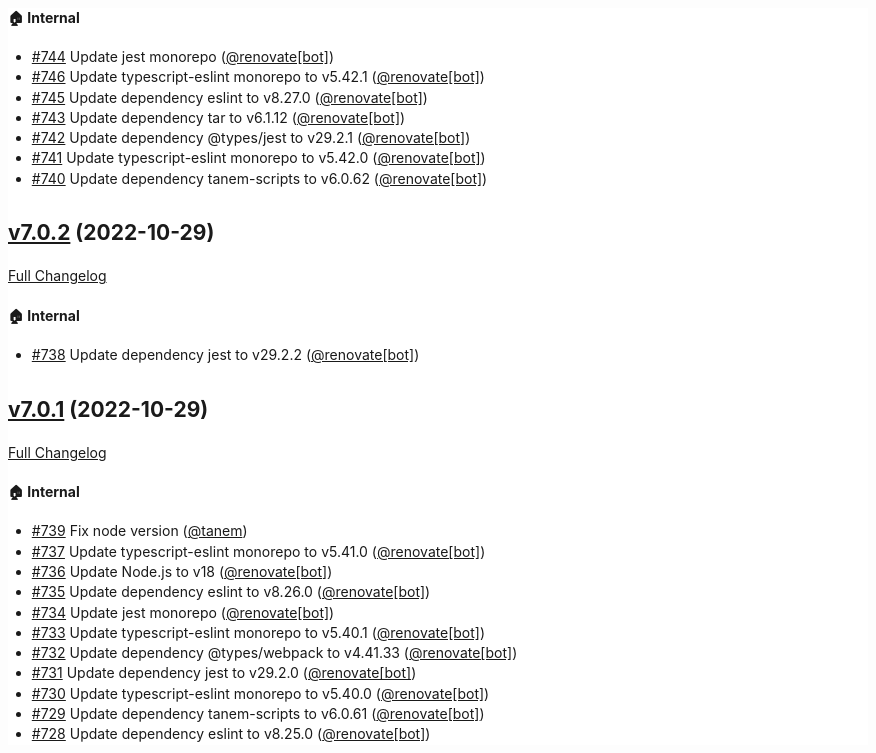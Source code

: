 #### :house: Internal

- [#744](https://github.com/tanem/archiver-webpack-plugin/pull/744) Update jest monorepo ([@renovate[bot]](https://github.com/apps/renovate))
- [#746](https://github.com/tanem/archiver-webpack-plugin/pull/746) Update typescript-eslint monorepo to v5.42.1 ([@renovate[bot]](https://github.com/apps/renovate))
- [#745](https://github.com/tanem/archiver-webpack-plugin/pull/745) Update dependency eslint to v8.27.0 ([@renovate[bot]](https://github.com/apps/renovate))
- [#743](https://github.com/tanem/archiver-webpack-plugin/pull/743) Update dependency tar to v6.1.12 ([@renovate[bot]](https://github.com/apps/renovate))
- [#742](https://github.com/tanem/archiver-webpack-plugin/pull/742) Update dependency @types/jest to v29.2.1 ([@renovate[bot]](https://github.com/apps/renovate))
- [#741](https://github.com/tanem/archiver-webpack-plugin/pull/741) Update typescript-eslint monorepo to v5.42.0 ([@renovate[bot]](https://github.com/apps/renovate))
- [#740](https://github.com/tanem/archiver-webpack-plugin/pull/740) Update dependency tanem-scripts to v6.0.62 ([@renovate[bot]](https://github.com/apps/renovate))

## [v7.0.2](https://github.com/tanem/archiver-webpack-plugin/tree/v7.0.2) (2022-10-29)
[Full Changelog](https://github.com/tanem/archiver-webpack-plugin/compare/v7.0.1...v7.0.2)

#### :house: Internal

- [#738](https://github.com/tanem/archiver-webpack-plugin/pull/738) Update dependency jest to v29.2.2 ([@renovate[bot]](https://github.com/apps/renovate))

## [v7.0.1](https://github.com/tanem/archiver-webpack-plugin/tree/v7.0.1) (2022-10-29)
[Full Changelog](https://github.com/tanem/archiver-webpack-plugin/compare/v7.0.0...v7.0.1)

#### :house: Internal

- [#739](https://github.com/tanem/archiver-webpack-plugin/pull/739) Fix node version ([@tanem](https://github.com/tanem))
- [#737](https://github.com/tanem/archiver-webpack-plugin/pull/737) Update typescript-eslint monorepo to v5.41.0 ([@renovate[bot]](https://github.com/apps/renovate))
- [#736](https://github.com/tanem/archiver-webpack-plugin/pull/736) Update Node.js to v18 ([@renovate[bot]](https://github.com/apps/renovate))
- [#735](https://github.com/tanem/archiver-webpack-plugin/pull/735) Update dependency eslint to v8.26.0 ([@renovate[bot]](https://github.com/apps/renovate))
- [#734](https://github.com/tanem/archiver-webpack-plugin/pull/734) Update jest monorepo ([@renovate[bot]](https://github.com/apps/renovate))
- [#733](https://github.com/tanem/archiver-webpack-plugin/pull/733) Update typescript-eslint monorepo to v5.40.1 ([@renovate[bot]](https://github.com/apps/renovate))
- [#732](https://github.com/tanem/archiver-webpack-plugin/pull/732) Update dependency @types/webpack to v4.41.33 ([@renovate[bot]](https://github.com/apps/renovate))
- [#731](https://github.com/tanem/archiver-webpack-plugin/pull/731) Update dependency jest to v29.2.0 ([@renovate[bot]](https://github.com/apps/renovate))
- [#730](https://github.com/tanem/archiver-webpack-plugin/pull/730) Update typescript-eslint monorepo to v5.40.0 ([@renovate[bot]](https://github.com/apps/renovate))
- [#729](https://github.com/tanem/archiver-webpack-plugin/pull/729) Update dependency tanem-scripts to v6.0.61 ([@renovate[bot]](https://github.com/apps/renovate))
- [#728](https://github.com/tanem/archiver-webpack-plugin/pull/728) Update dependency eslint to v8.25.0 ([@renovate[bot]](https://github.com/apps/renovate))
